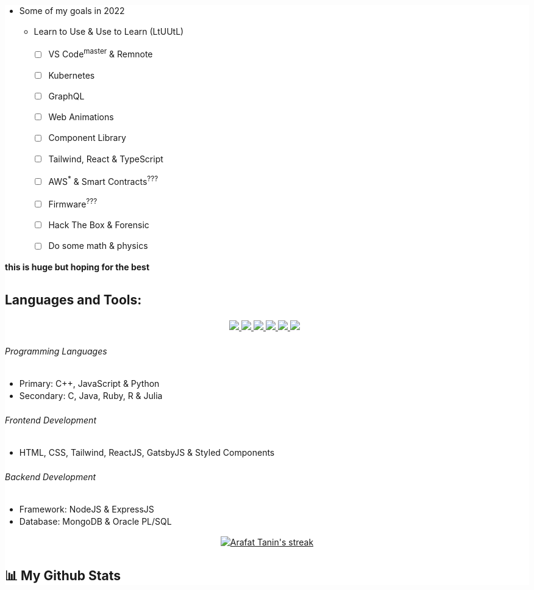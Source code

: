 
*   Some of my goals in 2022

    *   Learn to Use & Use to Learn (LtUUtL)

        - [ ] VS Code<sup>master</sup> & Remnote
        - [ ] Kubernetes
        - [ ] GraphQL
        - [ ] Web Animations
        - [ ] Component Library
        - [ ] Tailwind, React & TypeScript
        - [ ] AWS<sup>*</sup> & Smart Contracts<sup>???</sup>
        - [ ] Firmware<sup>???</sup>
        - [ ] Hack The Box & Forensic
        - [ ] Do some math & physics


**this is huge but hoping for the best**

<h2> Languages and Tools:</h2>

 <p align="center">
    <a href="https://reactjs.org/" target="_blank"> <img src="https://img.icons8.com/color/48/000000/react-native.png"/> </a> 
    <a href="https://developer.mozilla.org/en-US/docs/Web/JavaScript" target="_blank"> <img src="https://img.icons8.com/color/48/000000/javascript.png"/> </a> 
    <a href="https://www.w3.org/html/" target="_blank"> <img src="https://img.icons8.com/color/48/000000/html-5.png"/> </a> 
    <a href="https://www.w3schools.com/css/" target="_blank"> <img src="https://img.icons8.com/color/48/000000/css3.png"/> </a>  
    <a href="https://www.python.org" target="_blank"> <img src="https://img.icons8.com/color/48/000000/python.png"/> </a> 
    <a style="padding-right:8px;" href="https://nodejs.org" target="_blank"> <img src="https://img.icons8.com/color/48/000000/nodejs.png"/> </a>
</p>
<h6>Programming Languages</h6>

*   Primary: C++, JavaScript & Python
*   Secondary: C, Java, Ruby, R & Julia

###### Frontend Development

*   HTML, CSS, Tailwind, ReactJS, GatsbyJS & Styled Components

<h6>Backend Development</h6>

*   Framework: NodeJS & ExpressJS
*   Database: MongoDB & Oracle PL/SQL




<p align="center">
    <a href="https://github.com/rng70/GitHub-ReadMe-Streak-Stats">
        <img title="🔥 Get streak stats for your profile at git.io/streak-stats" alt="Arafat Tanin's streak" src="https://rng70-githubreadmestreak.herokuapp.com/?user=rng70&theme=black-ice&hide_border=true&stroke=0000&background=060A0CD0&currStreakNum=2FD3EB&sideLabels=F00&dates=00FF00&ring=FFFF00&fire=F00&sideNums=2FD3EB&currStreakLabel=F00"/>
    </a>
</p>


<h2>📊 My Github Stats</h2>


[website]: https://alarafattanin.com
[twitter]: https://twitter.com/ArafatTanin
[instagram]: https://instagram.com/rng_70
[linkedin]: https://linkedin.com/in/rng70